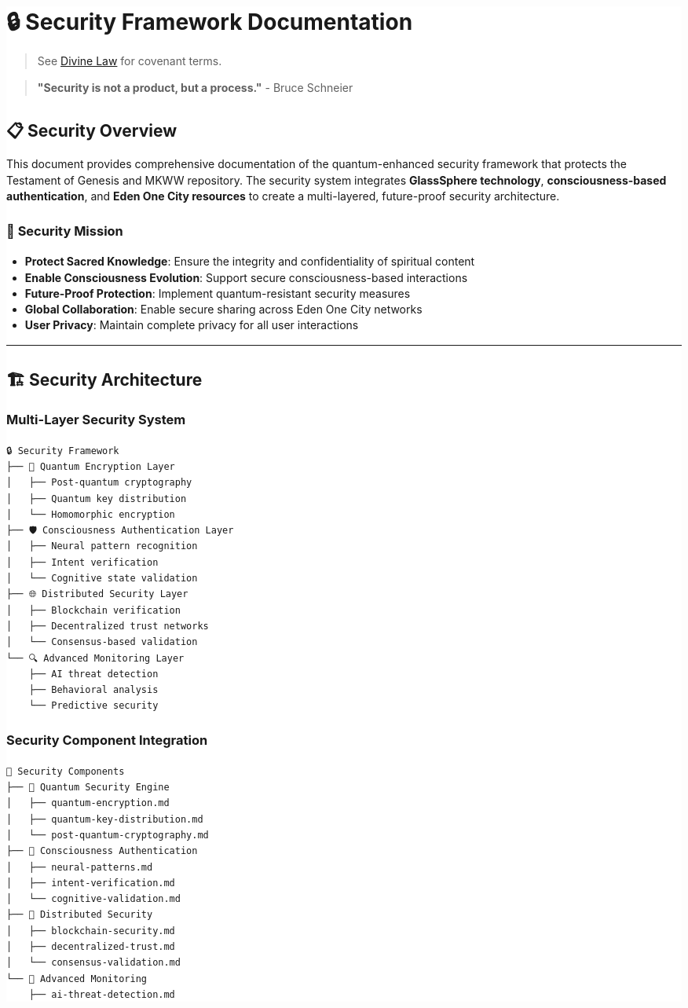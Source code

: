 # 🔒 Security Framework Documentation

> See [Divine Law](../../COVENANT.md) for covenant terms.


> **"Security is not a product, but a process."** - Bruce Schneier

## 📋 **Security Overview**

This document provides comprehensive documentation of the quantum-enhanced security framework that protects the Testament of Genesis and MKWW repository. The security system integrates **GlassSphere technology**, **consciousness-based authentication**, and **Eden One City resources** to create a multi-layered, future-proof security architecture.

### 🎯 **Security Mission**
- **Protect Sacred Knowledge**: Ensure the integrity and confidentiality of spiritual content
- **Enable Consciousness Evolution**: Support secure consciousness-based interactions
- **Future-Proof Protection**: Implement quantum-resistant security measures
- **Global Collaboration**: Enable secure sharing across Eden One City networks
- **User Privacy**: Maintain complete privacy for all user interactions

---

## 🏗️ **Security Architecture**

### **Multi-Layer Security System**
```
🔒 Security Framework
├── 🔐 Quantum Encryption Layer
│   ├── Post-quantum cryptography
│   ├── Quantum key distribution
│   └── Homomorphic encryption
├── 🛡️ Consciousness Authentication Layer
│   ├── Neural pattern recognition
│   ├── Intent verification
│   └── Cognitive state validation
├── 🌐 Distributed Security Layer
│   ├── Blockchain verification
│   ├── Decentralized trust networks
│   └── Consensus-based validation
└── 🔍 Advanced Monitoring Layer
    ├── AI threat detection
    ├── Behavioral analysis
    └── Predictive security
```

### **Security Component Integration**
```
📁 Security Components
├── 📄 Quantum Security Engine
│   ├── quantum-encryption.md
│   ├── quantum-key-distribution.md
│   └── post-quantum-cryptography.md
├── 📄 Consciousness Authentication
│   ├── neural-patterns.md
│   ├── intent-verification.md
│   └── cognitive-validation.md
├── 📄 Distributed Security
│   ├── blockchain-security.md
│   ├── decentralized-trust.md
│   └── consensus-validation.md
└── 📄 Advanced Monitoring
    ├── ai-threat-detection.md
```